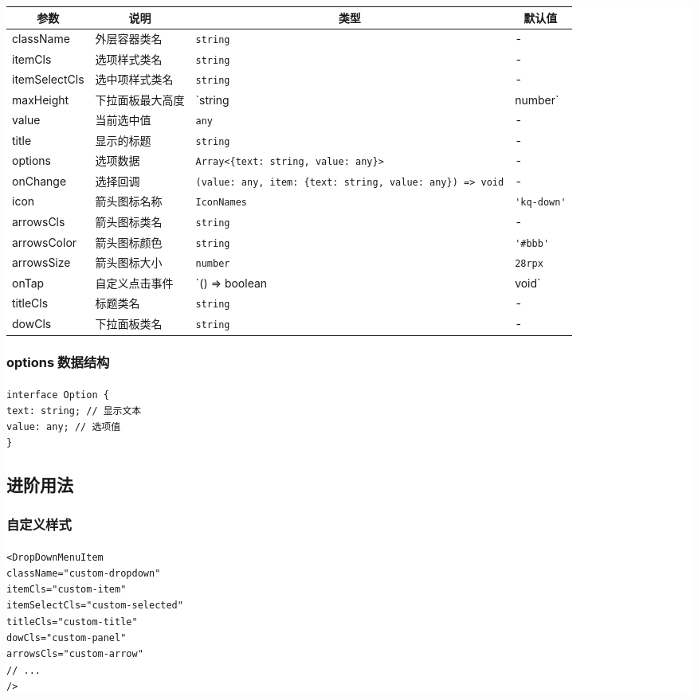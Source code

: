 | 参数          | 说明             | 类型                                                     | 默认值      |
| ------------- | ---------------- | -------------------------------------------------------- | ----------- |
| className     | 外层容器类名     | `string`                                                 | -           |
| itemCls       | 选项样式类名     | `string`                                                 | -           |
| itemSelectCls | 选中项样式类名   | `string`                                                 | -           |
| maxHeight     | 下拉面板最大高度 | `string | number`                                       | `'50vh'`    |
| value         | 当前选中值       | `any`                                                    | -           |
| title         | 显示的标题       | `string`                                                 | -           |
| options       | 选项数据         | `Array<{text: string, value: any}>`                      | -           |
| onChange      | 选择回调         | `(value: any, item: {text: string, value: any}) => void` | -           |
| icon          | 箭头图标名称     | `IconNames`                                              | `'kq-down'` |
| arrowsCls     | 箭头图标类名     | `string`                                                 | -           |
| arrowsColor   | 箭头图标颜色     | `string`                                                 | `'#bbb'`    |
| arrowsSize    | 箭头图标大小     | `number`                                                 | `28rpx`     |
| onTap         | 自定义点击事件   | `() => boolean | void`                                  | -           |
| titleCls      | 标题类名         | `string`                                                 | -           |
| dowCls        | 下拉面板类名     | `string`                                                 | -           |

### options 数据结构

```
interface Option {
text: string; // 显示文本
value: any; // 选项值
}
```

## 进阶用法

### 自定义样式

```
<DropDownMenuItem
className="custom-dropdown"
itemCls="custom-item"
itemSelectCls="custom-selected"
titleCls="custom-title"
dowCls="custom-panel"
arrowsCls="custom-arrow"
// ...
/>
```
